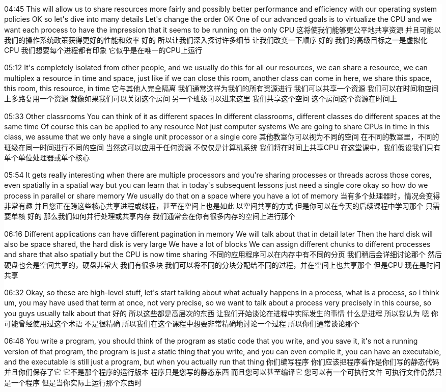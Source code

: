 04:45
This will allow us to share resources more fairly and possibly better performance and efficiency with our operating system policies OK so let's dive into many details Let's change the order OK One of our advanced goals is to virtualize the CPU and we want each process to have the impression that it seems to be running on the only CPU
这将使我们能够更公平地共享资源 并且可能以我们的操作系统政策获得更好的性能和效率 好的 所以让我们深入探讨许多细节 让我们改变一下顺序 好的 我们的高级目标之一是虚拟化CPU 我们想要每个进程都有印象 它似乎是在唯一的CPU上运行

05:12
It's completely isolated from other people, and we usually do this for all our resources, we can share a resource, we can multiplex a resource in time and space, just like if we can close this room, another class can come in here, we share this space, this room, this resource, in time
它与其他人完全隔离 我们通常这样为我们的所有资源进行 我们可以共享一个资源 我们可以在时间和空间上多路复用一个资源 就像如果我们可以关闭这个房间 另一个班级可以进来这里 我们共享这个空间 这个房间这个资源在时间上

05:33
Other classrooms You can think of it as different spaces In different classrooms, different classes do different spaces at the same time Of course this can be applied to any resource Not just computer systems We are going to share CPUs in time In this class, we assume that we only have a single unit processor or a single core
其他教室你可以视为不同的空间 在不同的教室里，不同的班级在同一时间进行不同的空间 当然这可以应用于任何资源 不仅仅是计算机系统 我们将在时间上共享CPU 在这堂课中，我们假设我们只有单个单位处理器或单个核心

05:54
It gets really interesting when there are multiple processors and you're sharing processes or threads across those cores, even spatially in a spatial way but you can learn that in today's subsequent lessons just need a single core okay so how do we process in parallel or share memory We usually do that on a space where you have a lot of memory
当有多个处理器时，情况会变得非常有趣 并且您正在跨这些核心共享进程或线程，甚至在空间上也是如此 以空间共享的方式 但是你可以在今天的后续课程中学习那个 只需要单核 好的 那么我们如何并行处理或共享内存 我们通常会在你有很多内存的空间上进行那个

06:16
Different applications can have different pagination in memory We will talk about that in detail later Then the hard disk will also be space shared, the hard disk is very large We have a lot of blocks We can assign different chunks to different processes and share that also spatially but the CPU is now time sharing
不同的应用程序可以在内存中有不同的分页 我们稍后会详细讨论那个 然后硬盘也会是空间共享的，硬盘非常大 我们有很多块 我们可以将不同的分块分配给不同的过程，并在空间上也共享那个 但是CPU 现在是时间共享

06:32
Okay, so these are high-level stuff, let's start talking about what actually happens in a process, what is a process, so I think um, you may have used that term at once, not very precise, so we want to talk about a process very precisely in this course, so you guys usually talk about that
好的 所以这些都是高层次的东西 让我们开始谈论在进程中实际发生的事情 什么是进程 所以我认为 嗯 你可能曾经使用过这个术语 不是很精确 所以我们在这个课程中想要非常精确地讨论一个过程 所以你们通常谈论那个

06:48
You write a program, you should think of the program as static code that you write, and you save it, it's not a running version of that program, the program is just a static thing that you write, and you can even compile it, you can have an executable, and the executable is still just a program, but when you actually run that thing
你们编写程序 你们应该把程序看作是你们写的静态代码 并且你们保存了它 它不是那个程序的运行版本 程序只是您写的静态东西 而且您可以甚至编译它 您可以有一个可执行文件 可执行文件仍然只是一个程序 但是当你实际上运行那个东西时
